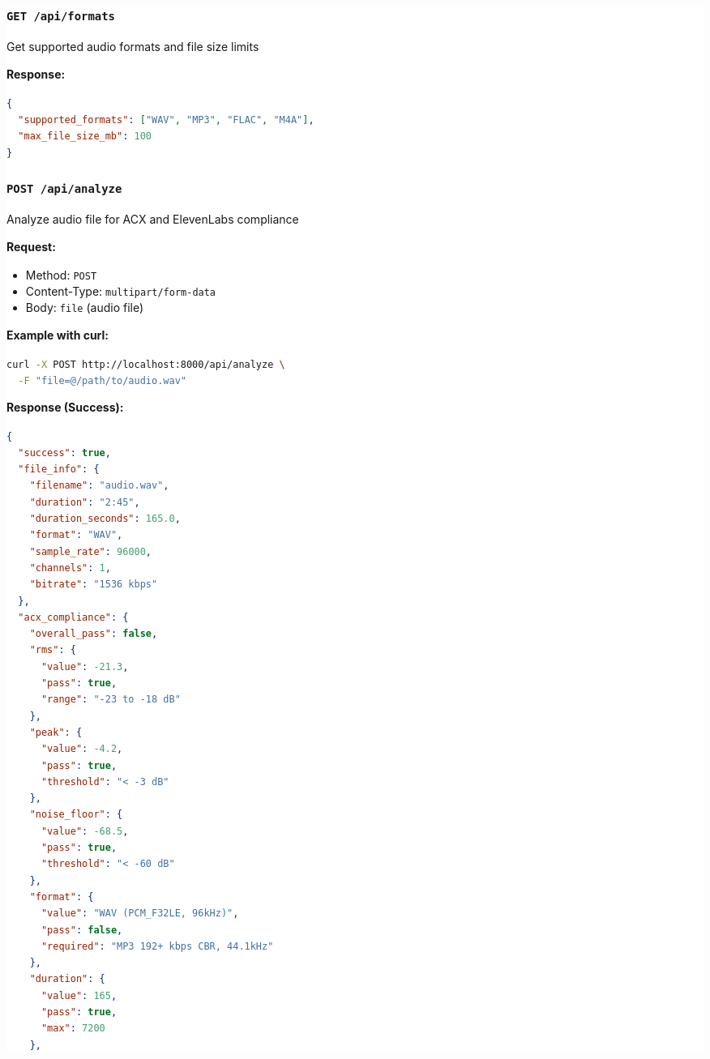 ### `GET /api/formats`
Get supported audio formats and file size limits

**Response:**
```json
{
  "supported_formats": ["WAV", "MP3", "FLAC", "M4A"],
  "max_file_size_mb": 100
}
```

### `POST /api/analyze`
Analyze audio file for ACX and ElevenLabs compliance

**Request:**
- Method: `POST`
- Content-Type: `multipart/form-data`
- Body: `file` (audio file)

**Example with curl:**
```bash
curl -X POST http://localhost:8000/api/analyze \
  -F "file=@/path/to/audio.wav"
```

**Response (Success):**
```json
{
  "success": true,
  "file_info": {
    "filename": "audio.wav",
    "duration": "2:45",
    "duration_seconds": 165.0,
    "format": "WAV",
    "sample_rate": 96000,
    "channels": 1,
    "bitrate": "1536 kbps"
  },
  "acx_compliance": {
    "overall_pass": false,
    "rms": {
      "value": -21.3,
      "pass": true,
      "range": "-23 to -18 dB"
    },
    "peak": {
      "value": -4.2,
      "pass": true,
      "threshold": "< -3 dB"
    },
    "noise_floor": {
      "value": -68.5,
      "pass": true,
      "threshold": "< -60 dB"
    },
    "format": {
      "value": "WAV (PCM_F32LE, 96kHz)",
      "pass": false,
      "required": "MP3 192+ kbps CBR, 44.1kHz"
    },
    "duration": {
      "value": 165,
      "pass": true,
      "max": 7200
    },
```
